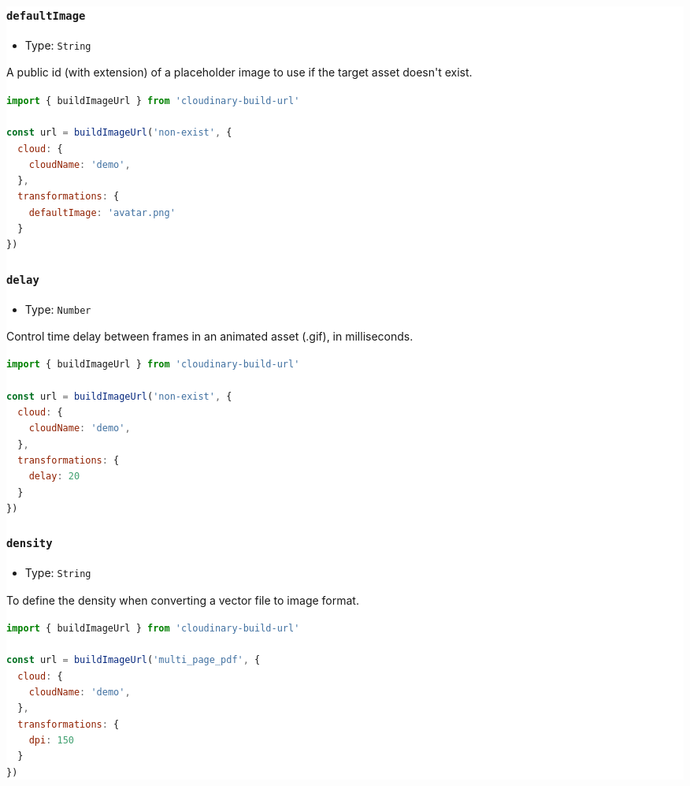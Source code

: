 ### `defaultImage`

* Type: `String`

A public id (with extension) of a placeholder image to use if the target asset doesn't exist.

```js
import { buildImageUrl } from 'cloudinary-build-url'

const url = buildImageUrl('non-exist', {
  cloud: {
    cloudName: 'demo',
  },
  transformations: {
    defaultImage: 'avatar.png'
  }
})
```

### `delay`

* Type: `Number`

Control time delay between frames in an animated asset (.gif), in milliseconds.

```js
import { buildImageUrl } from 'cloudinary-build-url'

const url = buildImageUrl('non-exist', {
  cloud: {
    cloudName: 'demo',
  },
  transformations: {
    delay: 20
  }
})
```

### `density`

* Type: `String`

To define the density when converting a vector file to image format.

```js
import { buildImageUrl } from 'cloudinary-build-url'

const url = buildImageUrl('multi_page_pdf', {
  cloud: {
    cloudName: 'demo',
  },
  transformations: {
    dpi: 150
  }
})
```
